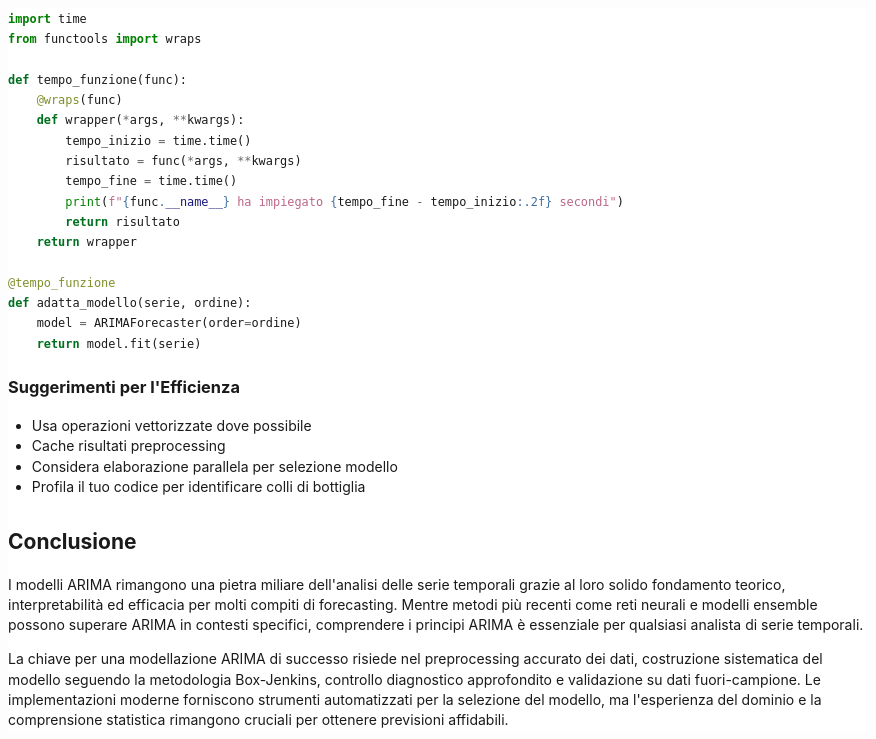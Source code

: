 ```python
import time
from functools import wraps

def tempo_funzione(func):
    @wraps(func)
    def wrapper(*args, **kwargs):
        tempo_inizio = time.time()
        risultato = func(*args, **kwargs)
        tempo_fine = time.time()
        print(f"{func.__name__} ha impiegato {tempo_fine - tempo_inizio:.2f} secondi")
        return risultato
    return wrapper

@tempo_funzione
def adatta_modello(serie, ordine):
    model = ARIMAForecaster(order=ordine)
    return model.fit(serie)
```

### Suggerimenti per l'Efficienza

- Usa operazioni vettorizzate dove possibile
- Cache risultati preprocessing
- Considera elaborazione parallela per selezione modello
- Profila il tuo codice per identificare colli di bottiglia

## Conclusione

I modelli ARIMA rimangono una pietra miliare dell'analisi delle serie temporali grazie al loro solido fondamento teorico, interpretabilità ed efficacia per molti compiti di forecasting. Mentre metodi più recenti come reti neurali e modelli ensemble possono superare ARIMA in contesti specifici, comprendere i principi ARIMA è essenziale per qualsiasi analista di serie temporali.

La chiave per una modellazione ARIMA di successo risiede nel preprocessing accurato dei dati, costruzione sistematica del modello seguendo la metodologia Box-Jenkins, controllo diagnostico approfondito e validazione su dati fuori-campione. Le implementazioni moderne forniscono strumenti automatizzati per la selezione del modello, ma l'esperienza del dominio e la comprensione statistica rimangono cruciali per ottenere previsioni affidabili.